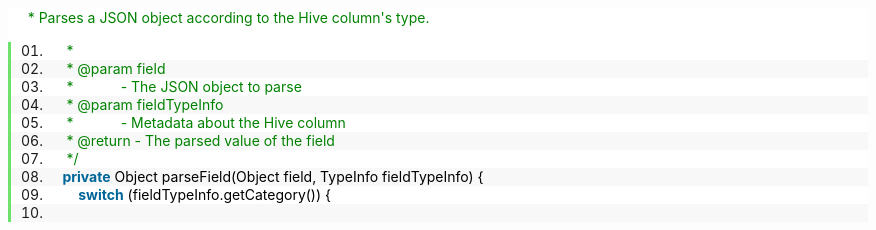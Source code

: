 <span style="margin:0px; padding:0px; border:none; color:black; background-color:inherit"><span class="comment" style="margin:0px; padding:0px; border:none; color:rgb(0,130,0); background-color:inherit">     * Parses a JSON object according to the Hive column's type.</span> </span></li><li class="alt" style="border-style:none none none solid; border-left-width:3px; border-left-color:rgb(108,226,108); list-style:decimal-leading-zero outside; color:inherit; line-height:18px; margin:0px!important; padding:0px 3px 0px 10px!important">
<span style="margin:0px; padding:0px; border:none; color:black; background-color:inherit"><span class="comment" style="margin:0px; padding:0px; border:none; color:rgb(0,130,0); background-color:inherit">     * </span> </span></li><li style="border-style:none none none solid; border-left-width:3px; border-left-color:rgb(108,226,108); list-style:decimal-leading-zero outside; background-color:rgb(248,248,248); line-height:18px; margin:0px!important; padding:0px 3px 0px 10px!important">
<span style="margin:0px; padding:0px; border:none; color:black; background-color:inherit"><span class="comment" style="margin:0px; padding:0px; border:none; color:rgb(0,130,0); background-color:inherit">     * @param field</span> </span></li><li class="alt" style="border-style:none none none solid; border-left-width:3px; border-left-color:rgb(108,226,108); list-style:decimal-leading-zero outside; color:inherit; line-height:18px; margin:0px!important; padding:0px 3px 0px 10px!important">
<span style="margin:0px; padding:0px; border:none; color:black; background-color:inherit"><span class="comment" style="margin:0px; padding:0px; border:none; color:rgb(0,130,0); background-color:inherit">     *            - The JSON object to parse</span> </span></li><li style="border-style:none none none solid; border-left-width:3px; border-left-color:rgb(108,226,108); list-style:decimal-leading-zero outside; background-color:rgb(248,248,248); line-height:18px; margin:0px!important; padding:0px 3px 0px 10px!important">
<span style="margin:0px; padding:0px; border:none; color:black; background-color:inherit"><span class="comment" style="margin:0px; padding:0px; border:none; color:rgb(0,130,0); background-color:inherit">     * @param fieldTypeInfo</span> </span></li><li class="alt" style="border-style:none none none solid; border-left-width:3px; border-left-color:rgb(108,226,108); list-style:decimal-leading-zero outside; color:inherit; line-height:18px; margin:0px!important; padding:0px 3px 0px 10px!important">
<span style="margin:0px; padding:0px; border:none; color:black; background-color:inherit"><span class="comment" style="margin:0px; padding:0px; border:none; color:rgb(0,130,0); background-color:inherit">     *            - Metadata about the Hive column</span> </span></li><li style="border-style:none none none solid; border-left-width:3px; border-left-color:rgb(108,226,108); list-style:decimal-leading-zero outside; background-color:rgb(248,248,248); line-height:18px; margin:0px!important; padding:0px 3px 0px 10px!important">
<span style="margin:0px; padding:0px; border:none; color:black; background-color:inherit"><span class="comment" style="margin:0px; padding:0px; border:none; color:rgb(0,130,0); background-color:inherit">     * @return - The parsed value of the field</span> </span></li><li class="alt" style="border-style:none none none solid; border-left-width:3px; border-left-color:rgb(108,226,108); list-style:decimal-leading-zero outside; color:inherit; line-height:18px; margin:0px!important; padding:0px 3px 0px 10px!important">
<span style="margin:0px; padding:0px; border:none; color:black; background-color:inherit"><span class="comment" style="margin:0px; padding:0px; border:none; color:rgb(0,130,0); background-color:inherit">     */</span><span style="margin:0px; padding:0px; border:none; background-color:inherit">  </span></span></li><li style="border-style:none none none solid; border-left-width:3px; border-left-color:rgb(108,226,108); list-style:decimal-leading-zero outside; background-color:rgb(248,248,248); line-height:18px; margin:0px!important; padding:0px 3px 0px 10px!important">
<span style="margin:0px; padding:0px; border:none; color:black; background-color:inherit">    <span class="keyword" style="margin:0px; padding:0px; border:none; color:rgb(0,102,153); background-color:inherit; font-weight:bold">private</span><span style="margin:0px; padding:0px; border:none; background-color:inherit"> Object parseField(Object field, TypeInfo fieldTypeInfo) {  </span></span></li><li class="alt" style="border-style:none none none solid; border-left-width:3px; border-left-color:rgb(108,226,108); list-style:decimal-leading-zero outside; color:inherit; line-height:18px; margin:0px!important; padding:0px 3px 0px 10px!important">
<span style="margin:0px; padding:0px; border:none; color:black; background-color:inherit">        <span class="keyword" style="margin:0px; padding:0px; border:none; color:rgb(0,102,153); background-color:inherit; font-weight:bold">switch</span><span style="margin:0px; padding:0px; border:none; background-color:inherit"> (fieldTypeInfo.getCategory()) {  </span></span></li><li style="border-style:none none none solid; border-left-width:3px; border-left-color:rgb(108,226,108); list-style:decimal-leading-zero outside; background-color:rgb(248,248,248); line-height:18px; margin:0px!important; padding:0px 3px 0px 10px!important">